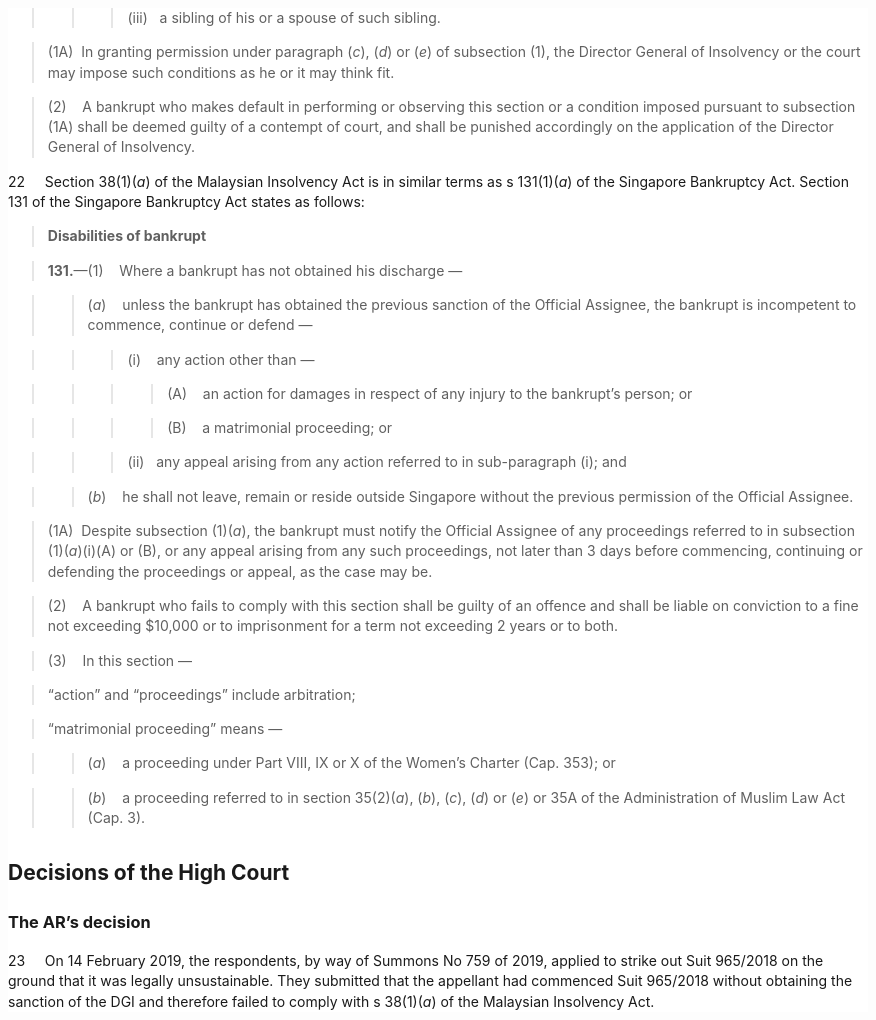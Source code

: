 >>> (iii)   a sibling of his or a spouse of such sibling.

> (1A)  In granting permission under paragraph (_c_), (_d_) or (_e_) of subsection (1), the Director General of Insolvency or the court may impose such conditions as he or it may think fit.

> (2)    A bankrupt who makes default in performing or observing this section or a condition imposed pursuant to subsection (1A) shall be deemed guilty of a contempt of court, and shall be punished accordingly on the application of the Director General of Insolvency.

22     Section 38(1)(_a_) of the Malaysian Insolvency Act is in similar terms as s 131(1)(_a_) of the Singapore Bankruptcy Act. Section 131 of the Singapore Bankruptcy Act states as follows:

> **Disabilities of bankrupt**

> **131.**—(1)    Where a bankrupt has not obtained his discharge —

>> (_a_)    unless the bankrupt has obtained the previous sanction of the Official Assignee, the bankrupt is incompetent to commence, continue or defend —

>>> (i)    any action other than —

>>>> (A)    an action for damages in respect of any injury to the bankrupt’s person; or

>>>> (B)    a matrimonial proceeding; or

>>> (ii)   any appeal arising from any action referred to in sub-paragraph (i); and

>> (_b_)    he shall not leave, remain or reside outside Singapore without the previous permission of the Official Assignee.

> (1A)  Despite subsection (1)(_a_), the bankrupt must notify the Official Assignee of any proceedings referred to in subsection (1)(_a_)(i)(A) or (B), or any appeal arising from any such proceedings, not later than 3 days before commencing, continuing or defending the proceedings or appeal, as the case may be.

> (2)    A bankrupt who fails to comply with this section shall be guilty of an offence and shall be liable on conviction to a fine not exceeding $10,000 or to imprisonment for a term not exceeding 2 years or to both.

> (3)    In this section —

> “action” and “proceedings” include arbitration;

> “matrimonial proceeding” means —

>> (_a_)    a proceeding under Part VIII, IX or X of the Women’s Charter (Cap. 353); or

>> (_b_)    a proceeding referred to in section 35(2)(_a_), (_b_), (_c_), (_d_) or (_e_) or 35A of the Administration of Muslim Law Act (Cap. 3).

## Decisions of the High Court

### The AR’s decision

23     On 14 February 2019, the respondents, by way of Summons No 759 of 2019, applied to strike out Suit 965/2018 on the ground that it was legally unsustainable. They submitted that the appellant had commenced Suit 965/2018 without obtaining the sanction of the DGI and therefore failed to comply with s 38(1)(_a_) of the Malaysian Insolvency Act.
